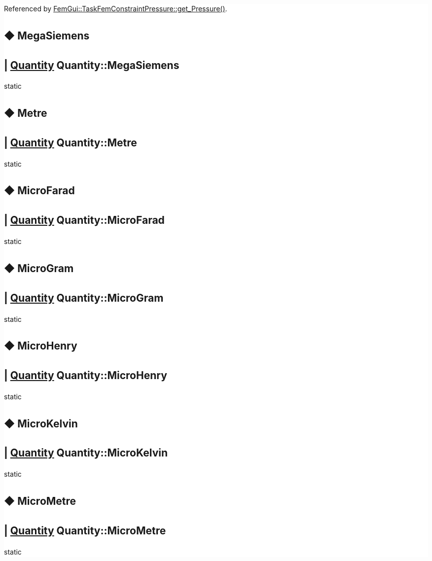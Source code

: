 Referenced by
[FemGui::TaskFemConstraintPressure::get_Pressure()](../../dc/dd9/classFemGui_1_1TaskFemConstraintPressure.html#a45b78410db3eba292d027478754af4d3).

## ◆ MegaSiemens

| [Quantity](../../d8/d18/classBase_1_1Quantity.html) Quantity::MegaSiemens  
---  
static  
  
## ◆ Metre

| [Quantity](../../d8/d18/classBase_1_1Quantity.html) Quantity::Metre  
---  
static  
  
## ◆ MicroFarad

| [Quantity](../../d8/d18/classBase_1_1Quantity.html) Quantity::MicroFarad  
---  
static  
  
## ◆ MicroGram

| [Quantity](../../d8/d18/classBase_1_1Quantity.html) Quantity::MicroGram  
---  
static  
  
## ◆ MicroHenry

| [Quantity](../../d8/d18/classBase_1_1Quantity.html) Quantity::MicroHenry  
---  
static  
  
## ◆ MicroKelvin

| [Quantity](../../d8/d18/classBase_1_1Quantity.html) Quantity::MicroKelvin  
---  
static  
  
## ◆ MicroMetre

| [Quantity](../../d8/d18/classBase_1_1Quantity.html) Quantity::MicroMetre  
---  
static  
  